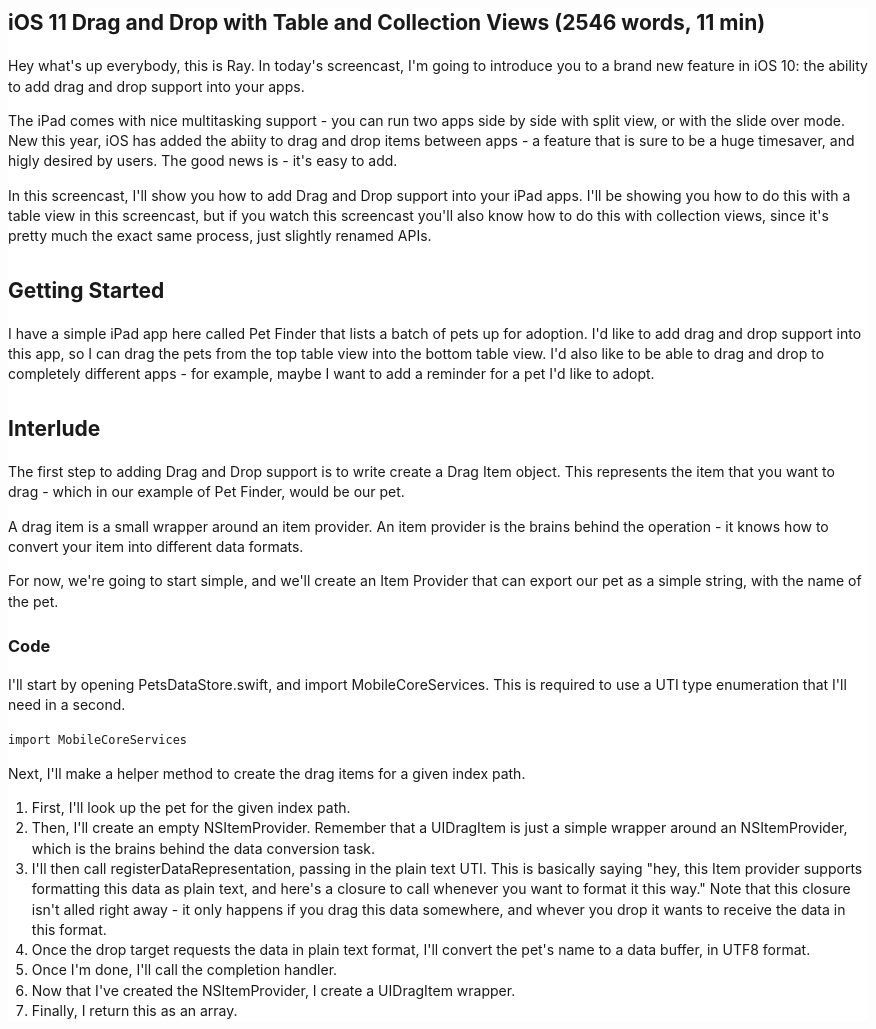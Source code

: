 ## iOS 11 Drag and Drop with Table and Collection Views (2546 words, 11 min)

Hey what's up everybody, this is Ray. In today's screencast, I'm going to introduce you to a brand new feature in iOS 10: the ability to add drag and drop support into your apps.

The iPad comes with nice multitasking support - you can run two apps side by side with split view, or with the slide over mode. New this year, iOS has added the abiity to drag and drop items between apps - a feature that is sure to be a huge timesaver, and higly desired by users. The good news is - it's easy to add.

In this screencast, I'll show you how to add Drag and Drop support into your iPad apps. I'll be showing you how to do this with a table view in this screencast, but if you watch this screencast you'll also know how to do this with collection views, since it's pretty much the exact same process, just slightly renamed APIs. 

## Getting Started

I have a simple iPad app here called Pet Finder that lists a batch of pets up for adoption. I'd like to add drag and drop support into this app, so I can drag the pets from the top table view into the bottom table view. I'd also like to be able to drag and drop to completely different apps - for example, maybe I want to add a reminder for a pet I'd like to adopt.

## Interlude

The first step to adding Drag and Drop support is to write create a Drag Item object. This represents the item that you want to drag - which in our example of Pet Finder, would be our pet.

A drag item is a small wrapper around an item provider. An item provider is the brains behind the operation - it knows how to convert your item into different data formats.

For now, we're going to start simple, and we'll create an Item Provider that can export our pet as a simple string, with the name of the pet.

### Code

I'll start by opening PetsDataStore.swift, and import MobileCoreServices. This is required to use a UTI type enumeration that I'll need in a second.

```
import MobileCoreServices
```

Next, I'll make a helper method to create the drag items for a given index path.

1. First, I'll look up the pet for the given index path.
2. Then, I'll create an empty NSItemProvider. Remember that a UIDragItem is just a simple wrapper around an NSItemProvider, which is the brains behind the data conversion task.
3. I'll then call registerDataRepresentation, passing in the plain text UTI. This is basically saying "hey, this Item provider supports formatting this data as plain text, and here's a closure to call whenever you want to format it this way." Note that this closure isn't alled right away - it only happens if you drag this data somewhere, and whever you drop it wants to receive the data in this format.
4. Once the drop target requests the data in plain text format, I'll convert the pet's name to a data buffer, in UTF8 format.
5. Once I'm done, I'll call the completion handler. 
6. Now that I've created the NSItemProvider, I create a UIDragItem wrapper.
7. Finally, I return this as an array.
